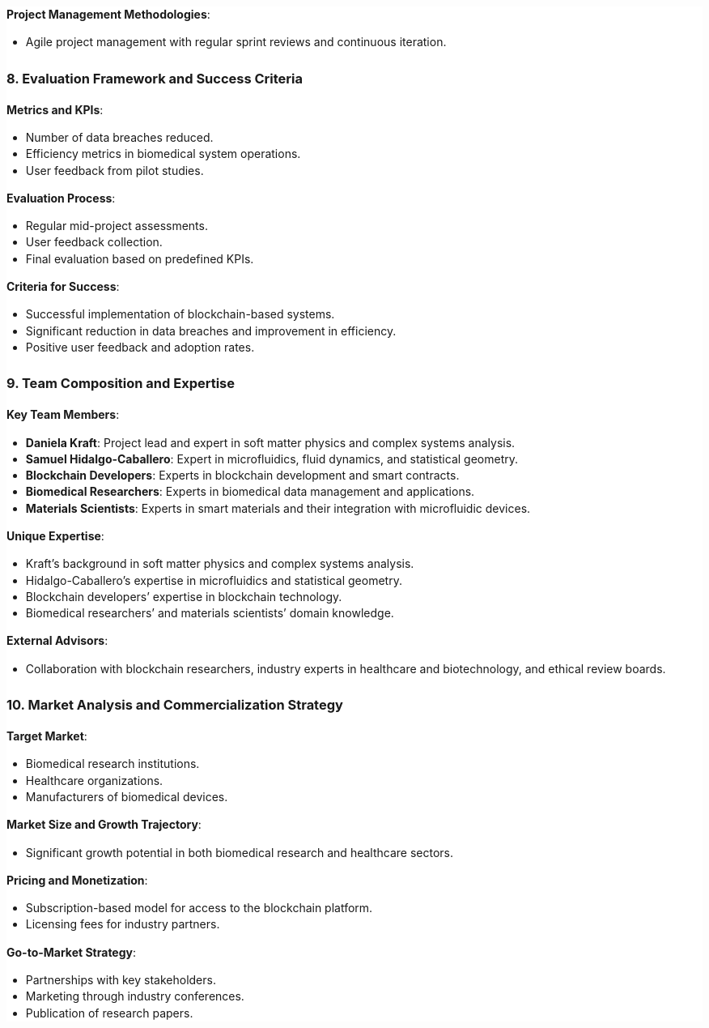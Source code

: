 **Project Management Methodologies**:
  - Agile project management with regular sprint reviews and continuous iteration.

### 8. Evaluation Framework and Success Criteria
**Metrics and KPIs**:
  - Number of data breaches reduced.
  - Efficiency metrics in biomedical system operations.
  - User feedback from pilot studies.

**Evaluation Process**:
  - Regular mid-project assessments.
  - User feedback collection.
  - Final evaluation based on predefined KPIs.

**Criteria for Success**:
  - Successful implementation of blockchain-based systems.
  - Significant reduction in data breaches and improvement in efficiency.
  - Positive user feedback and adoption rates.

### 9. Team Composition and Expertise
**Key Team Members**:
  - **Daniela Kraft**: Project lead and expert in soft matter physics and complex systems analysis.
  - **Samuel Hidalgo-Caballero**: Expert in microfluidics, fluid dynamics, and statistical geometry.
  - **Blockchain Developers**: Experts in blockchain development and smart contracts.
  - **Biomedical Researchers**: Experts in biomedical data management and applications.
  - **Materials Scientists**: Experts in smart materials and their integration with microfluidic devices.

**Unique Expertise**:
  - Kraft’s background in soft matter physics and complex systems analysis.
  - Hidalgo-Caballero’s expertise in microfluidics and statistical geometry.
  - Blockchain developers’ expertise in blockchain technology.
  - Biomedical researchers’ and materials scientists’ domain knowledge.

**External Advisors**:
  - Collaboration with blockchain researchers, industry experts in healthcare and biotechnology, and ethical review boards.

### 10. Market Analysis and Commercialization Strategy
**Target Market**:
  - Biomedical research institutions.
  - Healthcare organizations.
  - Manufacturers of biomedical devices.

**Market Size and Growth Trajectory**:
  - Significant growth potential in both biomedical research and healthcare sectors.

**Pricing and Monetization**:
  - Subscription-based model for access to the blockchain platform.
  - Licensing fees for industry partners.

**Go-to-Market Strategy**:
  - Partnerships with key stakeholders.
  - Marketing through industry conferences.
  - Publication of research papers.
